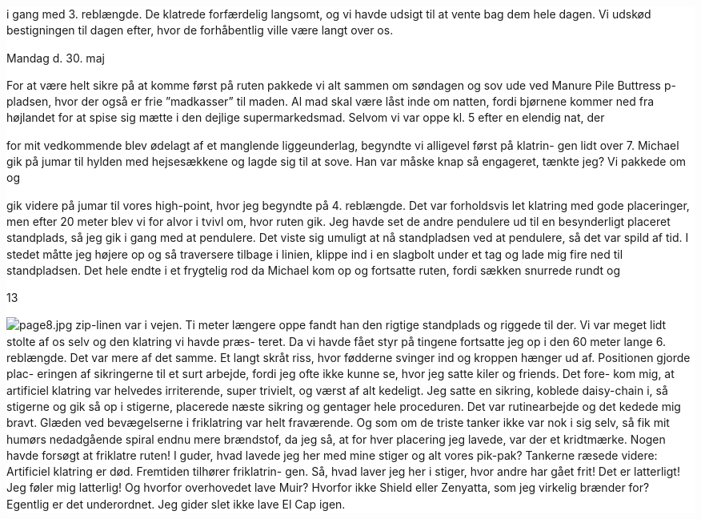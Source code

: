 i gang med 3. reblængde. De klatrede forfærdelig
langsomt, og vi havde udsigt til at vente bag dem hele
dagen. Vi udskød bestigningen til dagen efter, hvor de
forhåbentlig ville være langt over os.

Mandag d. 30. maj

For at være helt sikre på at komme først på ruten
pakkede vi alt sammen om søndagen og sov ude ved
Manure Pile Buttress p-pladsen, hvor der også er frie
”madkasser” til maden. Al mad skal være låst inde
om natten, fordi bjørnene kommer ned fra højlandet
for at spise sig mætte i den dejlige supermarkedsmad.
Selvom vi var oppe kl. 5 efter en elendig nat, der

for mit vedkommende blev ødelagt af et manglende
liggeunderlag, begyndte vi alligevel først på klatrin-
gen lidt over 7. Michael gik på jumar til hylden med
hejsesækkene og lagde sig til at sove. Han var måske
knap så engageret, tænkte jeg? Vi pakkede om og

gik videre på jumar til vores high-point, hvor jeg
begyndte på 4. reblængde. Det var forholdsvis let
klatring med gode placeringer, men efter 20 meter
blev vi for alvor i tvivl om, hvor ruten gik. Jeg havde
set de andre pendulere ud til en besynderligt placeret
standplads, så jeg gik i gang med at pendulere. Det
viste sig umuligt at nå standpladsen ved at pendulere,
så det var spild af tid. I stedet måtte jeg højere op og
så traversere tilbage i linien, klippe ind i en slagbolt
under et tag og lade mig fire ned til standpladsen.
Det hele endte i et frygtelig rod da Michael kom op
og fortsatte ruten, fordi sækken snurrede rundt og

13




![page8.jpg](/2006/DB-2006-2/page8.jpg)
zip-linen var i vejen. Ti meter længere oppe fandt han
den rigtige standplads og riggede til der. Vi var meget
lidt stolte af os selv og den klatring vi havde præs-
teret. Da vi havde fået styr på tingene fortsatte jeg op
i den 60 meter lange 6. reblængde. Det var mere af
det samme. Et langt skråt riss, hvor fødderne svinger
ind og kroppen hænger ud af. Positionen gjorde plac-
eringen af sikringerne til et surt arbejde, fordi jeg ofte
ikke kunne se, hvor jeg satte kiler og friends. Det fore-
kom mig, at artificiel klatring var helvedes irriterende,
super trivielt, og værst af alt kedeligt. Jeg satte en
sikring, koblede daisy-chain i, så stigerne og gik så op
i stigerne, placerede næste sikring og gentager hele
proceduren. Det var rutinearbejde og det kedede mig
bravt. Glæden ved bevægelserne i friklatring var helt
fraværende. Og som om de triste tanker ikke var nok i
sig selv, så fik mit humørs nedadgående spiral endnu
mere brændstof, da jeg så, at for hver placering jeg
lavede, var der et kridtmærke. Nogen havde forsøgt at
friklatre ruten! I guder, hvad lavede jeg her med mine
stiger og alt vores pik-pak? Tankerne ræsede videre:
Artificiel klatring er død. Fremtiden tilhører friklatrin-
gen. Så, hvad laver jeg her i stiger, hvor andre har gået
frit! Det er latterligt! Jeg føler mig latterlig! Og hvorfor
overhovedet lave Muir? Hvorfor ikke Shield eller
Zenyatta, som jeg virkelig brænder for? Egentlig er
det underordnet. Jeg gider slet ikke lave El Cap igen.